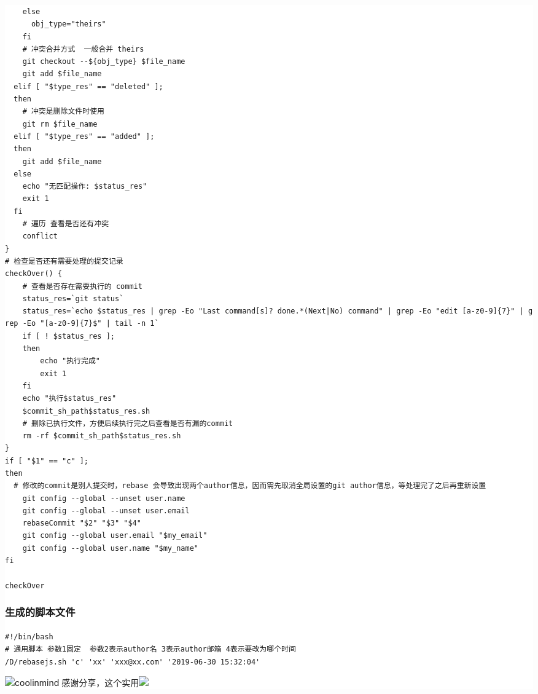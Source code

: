 ```
    else
      obj_type="theirs"
    fi
    # 冲突合并方式  一般合并 theirs
    git checkout --${obj_type} $file_name
    git add $file_name
  elif [ "$type_res" == "deleted" ];
  then
    # 冲突是删除文件时使用
    git rm $file_name
  elif [ "$type_res" == "added" ];
  then
    git add $file_name
  else
    echo "无匹配操作: $status_res"
    exit 1
  fi
    # 遍历 查看是否还有冲突
    conflict
}
# 检查是否还有需要处理的提交记录
checkOver() {
    # 查看是否存在需要执行的 commit 
    status_res=`git status`
    status_res=`echo $status_res | grep -Eo "Last command[s]? done.*(Next|No) command" | grep -Eo "edit [a-z0-9]{7}" | grep -Eo "[a-z0-9]{7}$" | tail -n 1`
    if [ ! $status_res ];
    then
        echo "执行完成"
        exit 1
    fi
    echo "执行$status_res"
    $commit_sh_path$status_res.sh
    # 删除已执行文件，方便后续执行完之后查看是否有漏的commit
    rm -rf $commit_sh_path$status_res.sh
}
if [ "$1" == "c" ];
then
  # 修改的commit是别人提交时，rebase 会导致出现两个author信息，因而需先取消全局设置的git author信息，等处理完了之后再重新设置
    git config --global --unset user.name
    git config --global --unset user.email
    rebaseCommit "$2" "$3" "$4"
    git config --global user.email "$my_email"
    git config --global user.name "$my_name"
fi

checkOver
```

### 生成的脚本文件

```
#!/bin/bash
# 通用脚本 参数1固定  参数2表示author名 3表示author邮箱 4表示要改为哪个时间
/D/rebasejs.sh 'c' 'xx' 'xxx@xx.com' '2019-06-30 15:32:04'
```

![](https://avatar.52pojie.cn/data/avatar/001/78/63/87_avatar_middle.jpg)coolinmind  感谢分享，这个实用![](https://static.52pojie.cn/static/image/smiley/default/4.gif)